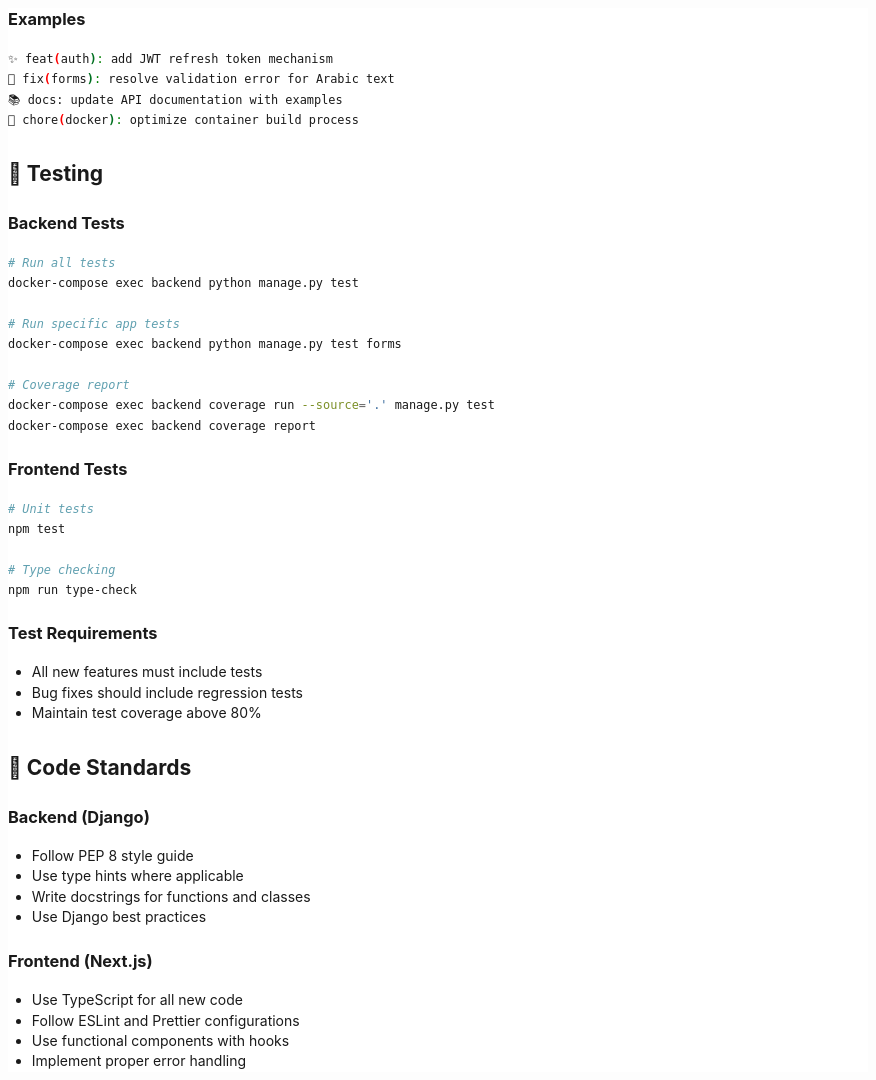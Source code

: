 ### Examples
```bash
✨ feat(auth): add JWT refresh token mechanism
🐛 fix(forms): resolve validation error for Arabic text
📚 docs: update API documentation with examples
🔧 chore(docker): optimize container build process
```

## 🧪 Testing

### Backend Tests
```bash
# Run all tests
docker-compose exec backend python manage.py test

# Run specific app tests
docker-compose exec backend python manage.py test forms

# Coverage report
docker-compose exec backend coverage run --source='.' manage.py test
docker-compose exec backend coverage report
```

### Frontend Tests
```bash
# Unit tests
npm test

# Type checking
npm run type-check
```

### Test Requirements
- All new features must include tests
- Bug fixes should include regression tests
- Maintain test coverage above 80%

## 📝 Code Standards

### Backend (Django)
- Follow PEP 8 style guide
- Use type hints where applicable
- Write docstrings for functions and classes
- Use Django best practices

### Frontend (Next.js)
- Use TypeScript for all new code
- Follow ESLint and Prettier configurations
- Use functional components with hooks
- Implement proper error handling
